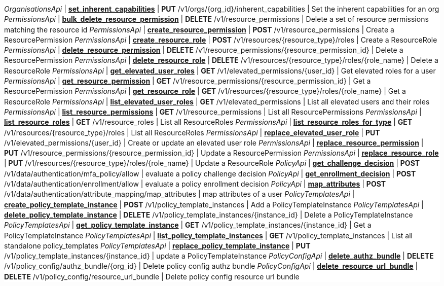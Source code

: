 *OrganisationsApi* | [**set_inherent_capabilities**](agilicus_api/docs/OrganisationsApi.md#set_inherent_capabilities) | **PUT** /v1/orgs/{org_id}/inherent_capabilities | Set the inherent capabilities for an org
*PermissionsApi* | [**bulk_delete_resource_permission**](agilicus_api/docs/PermissionsApi.md#bulk_delete_resource_permission) | **DELETE** /v1/resource_permissions | Delete a set of resource permissions matching the resource id
*PermissionsApi* | [**create_resource_permission**](agilicus_api/docs/PermissionsApi.md#create_resource_permission) | **POST** /v1/resource_permissions | Create a ResourcePermission
*PermissionsApi* | [**create_resource_role**](agilicus_api/docs/PermissionsApi.md#create_resource_role) | **POST** /v1/resources/{resource_type}/roles | Create a ResourceRole
*PermissionsApi* | [**delete_resource_permission**](agilicus_api/docs/PermissionsApi.md#delete_resource_permission) | **DELETE** /v1/resource_permissions/{resource_permission_id} | Delete a ResourcePermission
*PermissionsApi* | [**delete_resource_role**](agilicus_api/docs/PermissionsApi.md#delete_resource_role) | **DELETE** /v1/resources/{resource_type}/roles/{role_name} | Delete a ResourceRole
*PermissionsApi* | [**get_elevated_user_roles**](agilicus_api/docs/PermissionsApi.md#get_elevated_user_roles) | **GET** /v1/elevated_permissions/{user_id} | Get elevated roles for a user
*PermissionsApi* | [**get_resource_permission**](agilicus_api/docs/PermissionsApi.md#get_resource_permission) | **GET** /v1/resource_permissions/{resource_permission_id} | Get a ResourcePermission
*PermissionsApi* | [**get_resource_role**](agilicus_api/docs/PermissionsApi.md#get_resource_role) | **GET** /v1/resources/{resource_type}/roles/{role_name} | Get a ResourceRole
*PermissionsApi* | [**list_elevated_user_roles**](agilicus_api/docs/PermissionsApi.md#list_elevated_user_roles) | **GET** /v1/elevated_permissions | List all elevated users and their roles
*PermissionsApi* | [**list_resource_permissions**](agilicus_api/docs/PermissionsApi.md#list_resource_permissions) | **GET** /v1/resource_permissions | List all ResourcePermissions
*PermissionsApi* | [**list_resource_roles**](agilicus_api/docs/PermissionsApi.md#list_resource_roles) | **GET** /v1/resource_roles | List all ResourceRoles
*PermissionsApi* | [**list_resource_roles_for_type**](agilicus_api/docs/PermissionsApi.md#list_resource_roles_for_type) | **GET** /v1/resources/{resource_type}/roles | List all ResourceRoles
*PermissionsApi* | [**replace_elevated_user_role**](agilicus_api/docs/PermissionsApi.md#replace_elevated_user_role) | **PUT** /v1/elevated_permissions/{user_id} | Create or update an elevated user role
*PermissionsApi* | [**replace_resource_permission**](agilicus_api/docs/PermissionsApi.md#replace_resource_permission) | **PUT** /v1/resource_permissions/{resource_permission_id} | Update a ResourcePermission
*PermissionsApi* | [**replace_resource_role**](agilicus_api/docs/PermissionsApi.md#replace_resource_role) | **PUT** /v1/resources/{resource_type}/roles/{role_name} | Update a ResourceRole
*PolicyApi* | [**get_challenge_decision**](agilicus_api/docs/PolicyApi.md#get_challenge_decision) | **POST** /v1/data/authentication/mfa_policy/allow | evaluate a policy challenge decision
*PolicyApi* | [**get_enrollment_decision**](agilicus_api/docs/PolicyApi.md#get_enrollment_decision) | **POST** /v1/data/authentication/enrollment/allow | evaluate a policy enrollment decision
*PolicyApi* | [**map_attributes**](agilicus_api/docs/PolicyApi.md#map_attributes) | **POST** /v1/data/authentication/attribute_mapping/map_attributes | map attributes of a user
*PolicyTemplatesApi* | [**create_policy_template_instance**](agilicus_api/docs/PolicyTemplatesApi.md#create_policy_template_instance) | **POST** /v1/policy_template_instances | Add a PolicyTemplateInstance
*PolicyTemplatesApi* | [**delete_policy_template_instance**](agilicus_api/docs/PolicyTemplatesApi.md#delete_policy_template_instance) | **DELETE** /v1/policy_template_instances/{instance_id} | Delete a PolicyTemplateInstance
*PolicyTemplatesApi* | [**get_policy_template_instance**](agilicus_api/docs/PolicyTemplatesApi.md#get_policy_template_instance) | **GET** /v1/policy_template_instances/{instance_id} | Get a PolicyTemplateInstance
*PolicyTemplatesApi* | [**list_policy_template_instances**](agilicus_api/docs/PolicyTemplatesApi.md#list_policy_template_instances) | **GET** /v1/policy_template_instances | List all standalone policy_templates
*PolicyTemplatesApi* | [**replace_policy_template_instance**](agilicus_api/docs/PolicyTemplatesApi.md#replace_policy_template_instance) | **PUT** /v1/policy_template_instances/{instance_id} | update a PolicyTemplateInstance
*PolicyConfigApi* | [**delete_authz_bundle**](agilicus_api/docs/PolicyConfigApi.md#delete_authz_bundle) | **DELETE** /v1/policy_config/authz_bundle/{org_id} | Delete policy config authz bundle
*PolicyConfigApi* | [**delete_resource_url_bundle**](agilicus_api/docs/PolicyConfigApi.md#delete_resource_url_bundle) | **DELETE** /v1/policy_config/resource_url_bundle | Delete policy config resource url bundle